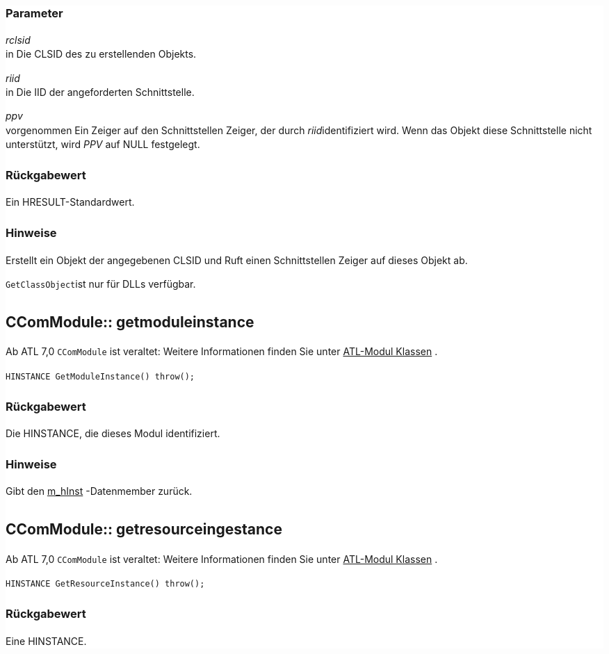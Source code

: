 ### <a name="parameters"></a>Parameter

*rclsid*<br/>
in Die CLSID des zu erstellenden Objekts.

*riid*<br/>
in Die IID der angeforderten Schnittstelle.

*ppv*<br/>
vorgenommen Ein Zeiger auf den Schnittstellen Zeiger, der durch *riid*identifiziert wird. Wenn das Objekt diese Schnittstelle nicht unterstützt, wird *PPV* auf NULL festgelegt.

### <a name="return-value"></a>Rückgabewert

Ein HRESULT-Standardwert.

### <a name="remarks"></a>Hinweise

Erstellt ein Objekt der angegebenen CLSID und Ruft einen Schnittstellen Zeiger auf dieses Objekt ab.

`GetClassObject`ist nur für DLLs verfügbar.

##  <a name="getmoduleinstance"></a>CComModule:: getmoduleinstance

Ab ATL 7,0 `CComModule` ist veraltet: Weitere Informationen finden Sie unter [ATL-Modul Klassen](../../atl/atl-module-classes.md) .

```
HINSTANCE GetModuleInstance() throw();
```

### <a name="return-value"></a>Rückgabewert

Die HINSTANCE, die dieses Modul identifiziert.

### <a name="remarks"></a>Hinweise

Gibt den [m_hInst](#m_hinst) -Datenmember zurück.

##  <a name="getresourceinstance"></a>CComModule:: getresourceingestance

Ab ATL 7,0 `CComModule` ist veraltet: Weitere Informationen finden Sie unter [ATL-Modul Klassen](../../atl/atl-module-classes.md) .

```
HINSTANCE GetResourceInstance() throw();
```

### <a name="return-value"></a>Rückgabewert

Eine HINSTANCE.
